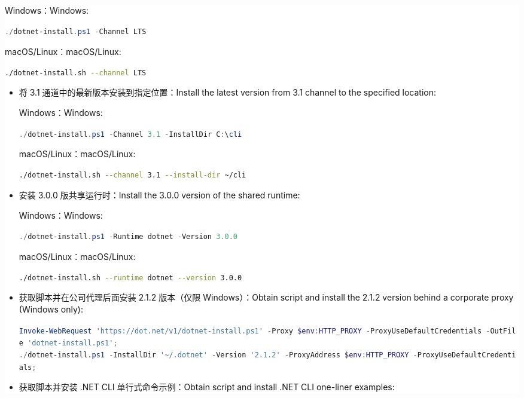   <span data-ttu-id="e9a3a-213">Windows：</span><span class="sxs-lookup"><span data-stu-id="e9a3a-213">Windows:</span></span>

  ```powershell
  ./dotnet-install.ps1 -Channel LTS
  ```

  <span data-ttu-id="e9a3a-214">macOS/Linux：</span><span class="sxs-lookup"><span data-stu-id="e9a3a-214">macOS/Linux:</span></span>

  ```bash
  ./dotnet-install.sh --channel LTS
  ```

- <span data-ttu-id="e9a3a-215">将 3.1 通道中的最新版本安装到指定位置：</span><span class="sxs-lookup"><span data-stu-id="e9a3a-215">Install the latest version from 3.1 channel to the specified location:</span></span>

  <span data-ttu-id="e9a3a-216">Windows：</span><span class="sxs-lookup"><span data-stu-id="e9a3a-216">Windows:</span></span>

  ```powershell
  ./dotnet-install.ps1 -Channel 3.1 -InstallDir C:\cli
  ```

  <span data-ttu-id="e9a3a-217">macOS/Linux：</span><span class="sxs-lookup"><span data-stu-id="e9a3a-217">macOS/Linux:</span></span>

  ```bash
  ./dotnet-install.sh --channel 3.1 --install-dir ~/cli
  ```

- <span data-ttu-id="e9a3a-218">安装 3.0.0 版共享运行时：</span><span class="sxs-lookup"><span data-stu-id="e9a3a-218">Install the 3.0.0 version of the shared runtime:</span></span>

  <span data-ttu-id="e9a3a-219">Windows：</span><span class="sxs-lookup"><span data-stu-id="e9a3a-219">Windows:</span></span>

  ```powershell
  ./dotnet-install.ps1 -Runtime dotnet -Version 3.0.0
  ```

  <span data-ttu-id="e9a3a-220">macOS/Linux：</span><span class="sxs-lookup"><span data-stu-id="e9a3a-220">macOS/Linux:</span></span>

  ```bash
  ./dotnet-install.sh --runtime dotnet --version 3.0.0
  ```

- <span data-ttu-id="e9a3a-221">获取脚本并在公司代理后面安装 2.1.2 版本（仅限 Windows）：</span><span class="sxs-lookup"><span data-stu-id="e9a3a-221">Obtain script and install the 2.1.2 version behind a corporate proxy (Windows only):</span></span>

  ```powershell
  Invoke-WebRequest 'https://dot.net/v1/dotnet-install.ps1' -Proxy $env:HTTP_PROXY -ProxyUseDefaultCredentials -OutFile 'dotnet-install.ps1';
  ./dotnet-install.ps1 -InstallDir '~/.dotnet' -Version '2.1.2' -ProxyAddress $env:HTTP_PROXY -ProxyUseDefaultCredentials;
  ```

- <span data-ttu-id="e9a3a-222">获取脚本并安装 .NET CLI 单行式命令示例：</span><span class="sxs-lookup"><span data-stu-id="e9a3a-222">Obtain script and install .NET CLI one-liner examples:</span></span>
